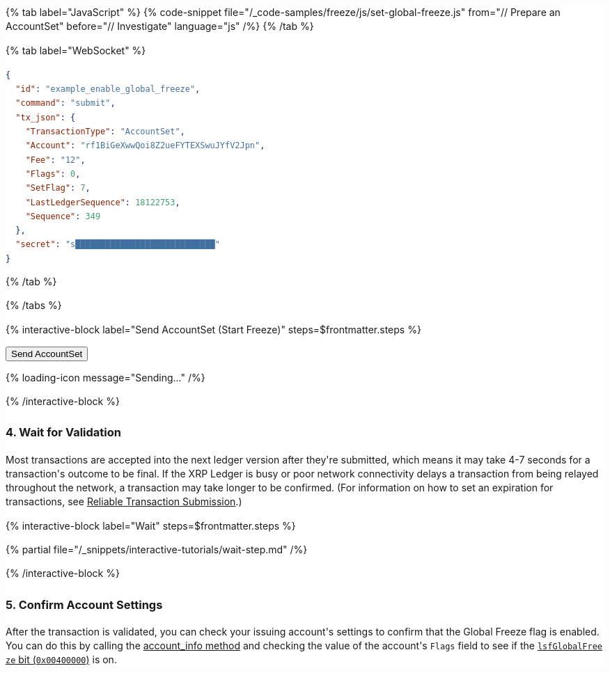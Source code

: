{% tab label="JavaScript" %}
{% code-snippet file="/_code-samples/freeze/js/set-global-freeze.js" from="// Prepare an AccountSet" before="// Investigate" language="js" /%}
{% /tab %}

{% tab label="WebSocket" %}
```json
{
  "id": "example_enable_global_freeze",
  "command": "submit",
  "tx_json": {
    "TransactionType": "AccountSet",
    "Account": "rf1BiGeXwwQoi8Z2ueFYTEXSwuJYfV2Jpn",
    "Fee": "12",
    "Flags": 0,
    "SetFlag": 7,
    "LastLedgerSequence": 18122753,
    "Sequence": 349
  },
  "secret": "s████████████████████████████"
}
```
{% /tab %}

{% /tabs %}

{% interactive-block label="Send AccountSet (Start Freeze)" steps=$frontmatter.steps %}

<button class="btn btn-primary previous-steps-required send-accountset" data-wait-step-name="Wait" data-action="start_freeze">Send AccountSet</button>

{% loading-icon message="Sending..." /%}

<div class="output-area"></div>

{% /interactive-block %}


### 4. Wait for Validation

Most transactions are accepted into the next ledger version after they're submitted, which means it may take 4-7 seconds for a transaction's outcome to be final. If the XRP Ledger is busy or poor network connectivity delays a transaction from being relayed throughout the network, a transaction may take longer to be confirmed. (For information on how to set an expiration for transactions, see [Reliable Transaction Submission](../../concepts/transactions/reliable-transaction-submission.md).)

{% interactive-block label="Wait" steps=$frontmatter.steps %}

{% partial file="/_snippets/interactive-tutorials/wait-step.md" /%}

{% /interactive-block %}


### 5. Confirm Account Settings

After the transaction is validated, you can check your issuing account's settings to confirm that the Global Freeze flag is enabled. You can do this by calling the [account_info method](../../references/http-websocket-apis/public-api-methods/account-methods/account_info.md) and checking the value of the account's `Flags` field to see if the [`lsfGlobalFreeze` bit (`0x00400000`)](../../references/protocol/ledger-data/ledger-entry-types/accountroot.md#accountroot-flags) is on.

